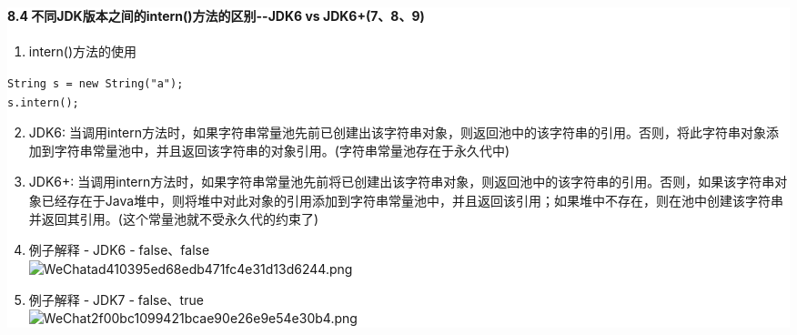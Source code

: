 #### 8.4 不同JDK版本之间的intern()方法的区别--JDK6 vs JDK6+(7、8、9)
1. intern()方法的使用
```
String s = new String("a");
s.intern();
```
2. JDK6: 当调用intern方法时，如果字符串常量池先前已创建出该字符串对象，则返回池中的该字符串的引用。否则，将此字符串对象添加到字符串常量池中，并且返回该字符串的对象引用。(字符串常量池存在于永久代中)
3. JDK6+: 当调用intern方法时，如果字符串常量池先前将已创建出该字符串对象，则返回池中的该字符串的引用。否则，如果该字符串对象已经存在于Java堆中，则将堆中对此对象的引用添加到字符串常量池中，并且返回该引用；如果堆中不存在，则在池中创建该字符串并返回其引用。(这个常量池就不受永久代的约束了)

4. 例子解释 - JDK6 - false、false<br/>![WeChatad410395ed68edb471fc4e31d13d6244.png](https://i.loli.net/2019/08/16/fFcA9nNDU7YmrxW.png)

5. 例子解释 - JDK7 - false、true<br/>![WeChat2f00bc1099421bcae90e26e9e54e30b4.png](https://i.loli.net/2019/08/16/cio1IBjSD8OhQWx.png)









